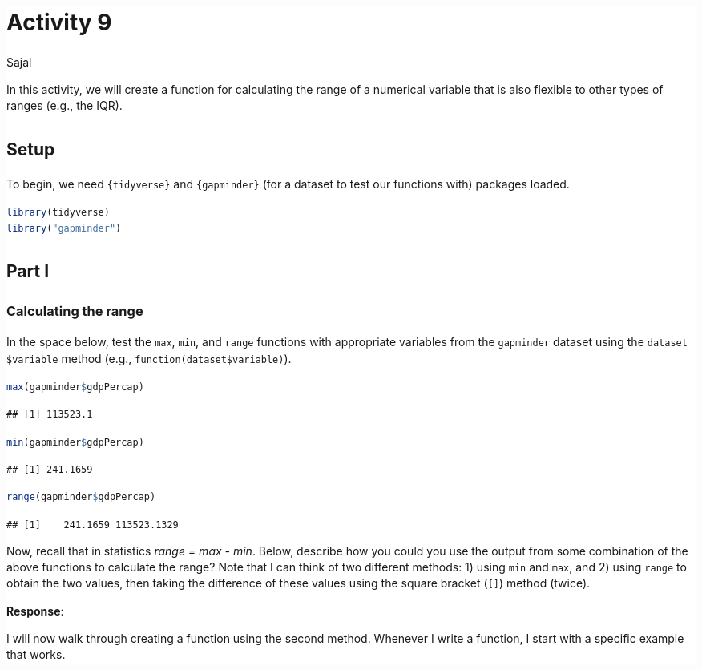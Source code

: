 Activity 9
================
Sajal

In this activity, we will create a function for calculating the range of
a numerical variable that is also flexible to other types of ranges
(e.g., the IQR).

## Setup

To begin, we need `{tidyverse}` and `{gapminder}` (for a dataset to test
our functions with) packages loaded.

``` r
library(tidyverse)
library("gapminder")
```

## Part I

### Calculating the range

In the space below, test the `max`, `min`, and `range` functions with
appropriate variables from the `gapminder` dataset using the
`dataset$variable` method (e.g., `function(dataset$variable)`).

``` r
max(gapminder$gdpPercap)
```

    ## [1] 113523.1

``` r
min(gapminder$gdpPercap)
```

    ## [1] 241.1659

``` r
range(gapminder$gdpPercap)
```

    ## [1]    241.1659 113523.1329

Now, recall that in statistics *range = max - min*. Below, describe how
you could you use the output from some combination of the above
functions to calculate the range? Note that I can think of two different
methods: 1) using `min` and `max`, and 2) using `range` to obtain the
two values, then taking the difference of these values using the square
bracket (`[]`) method (twice).

**Response**:

I will now walk through creating a function using the second method.
Whenever I write a function, I start with a specific example that works.
